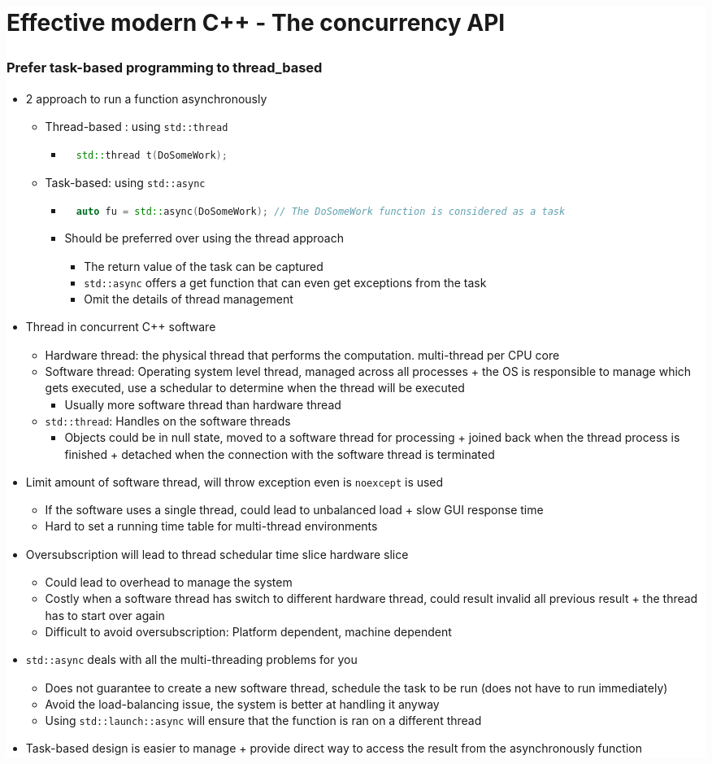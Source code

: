 # Effective modern C++ - The concurrency API

### Prefer task-based programming to thread_based

- 2 approach to run a function asynchronously

	- Thread-based : using `std::thread`

		- ```c++
			std::thread t(DoSomeWork);
			```

			

	- Task-based: using `std::async`

		- ```c++
			auto fu = std::async(DoSomeWork); // The DoSomeWork function is considered as a task
			```

		- Should be preferred over using the thread approach

			- The return value of the task can be captured
			- `std::async` offers a get function that can even get exceptions from the task
			- Omit the details of thread management

- Thread in concurrent C++ software

	- Hardware thread: the physical thread that performs the computation. multi-thread per CPU core
	- Software thread: Operating system level thread, managed across all processes + the OS is responsible to manage which gets executed, use a schedular to determine when the thread will be executed 
		- Usually more software thread than hardware thread
	- `std::thread`: Handles on the software threads
		- Objects could be in null state, moved to a software thread for processing + joined back when the thread process is finished + detached when the connection with the software thread is terminated

- Limit amount of software thread, will throw exception even is `noexcept` is used

	- If the software uses a single thread, could lead to unbalanced load + slow GUI response time
	- Hard to set a running time table for multi-thread environments

- Oversubscription will lead to thread schedular time slice hardware slice

	- Could lead to overhead to manage the system
	- Costly when a software thread has switch to different hardware thread, could result invalid all previous result + the thread has to start over again
	- Difficult to avoid oversubscription: Platform dependent, machine dependent

- `std::async` deals with all the multi-threading problems for you

	- Does not guarantee to create a new software thread, schedule the task to be run (does not have to run immediately)
	- Avoid the load-balancing issue, the system is better at handling it anyway
	- Using `std::launch::async` will ensure that the function is ran on a different thread

- Task-based design is easier to manage + provide direct way to access the result from the asynchronously function
